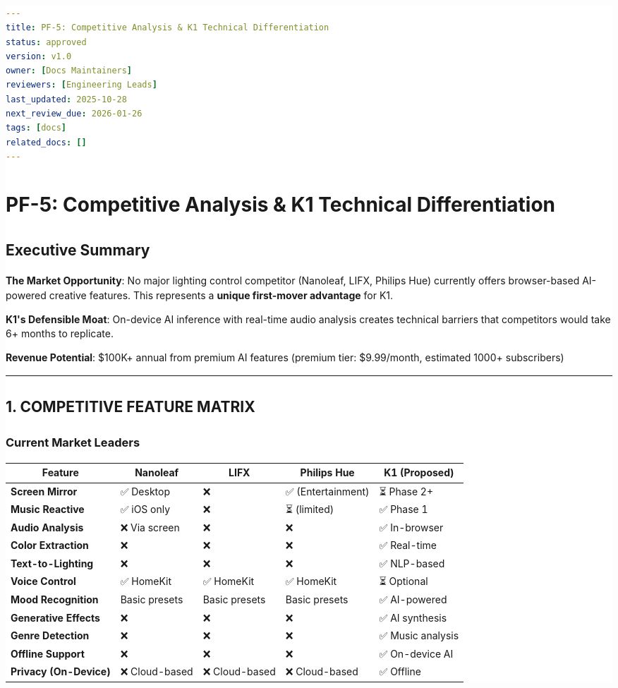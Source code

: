 ```yaml
---
title: PF-5: Competitive Analysis & K1 Technical Differentiation
status: approved
version: v1.0
owner: [Docs Maintainers]
reviewers: [Engineering Leads]
last_updated: 2025-10-28
next_review_due: 2026-01-26
tags: [docs]
related_docs: []
---
```

# PF-5: Competitive Analysis & K1 Technical Differentiation

## Executive Summary

**The Market Opportunity**: No major lighting control competitor (Nanoleaf, LIFX, Philips Hue) currently offers browser-based AI-powered creative features. This represents a **unique first-mover advantage** for K1.

**K1's Defensible Moat**: On-device AI inference with real-time audio analysis creates technical barriers that competitors would take 6+ months to replicate.

**Revenue Potential**: $100K+ annual from premium AI features (premium tier: $9.99/month, estimated 1000+ subscribers)

---

## 1. COMPETITIVE FEATURE MATRIX

### Current Market Leaders

| Feature | Nanoleaf | LIFX | Philips Hue | K1 (Proposed) |
|---------|----------|------|-------------|---------------|
| **Screen Mirror** | ✅ Desktop | ❌ | ✅ (Entertainment) | ⏳ Phase 2+ |
| **Music Reactive** | ✅ iOS only | ❌ | ⏳ (limited) | ✅ Phase 1 |
| **Audio Analysis** | ❌ Via screen | ❌ | ❌ | ✅ In-browser |
| **Color Extraction** | ❌ | ❌ | ❌ | ✅ Real-time |
| **Text-to-Lighting** | ❌ | ❌ | ❌ | ✅ NLP-based |
| **Voice Control** | ✅ HomeKit | ✅ HomeKit | ✅ HomeKit | ⏳ Optional |
| **Mood Recognition** | Basic presets | Basic presets | Basic presets | ✅ AI-powered |
| **Generative Effects** | ❌ | ❌ | ❌ | ✅ AI synthesis |
| **Genre Detection** | ❌ | ❌ | ❌ | ✅ Music analysis |
| **Offline Support** | ❌ | ❌ | ❌ | ✅ On-device AI |
| **Privacy (On-Device)** | ❌ Cloud-based | ❌ Cloud-based | ❌ Cloud-based | ✅ Offline |
